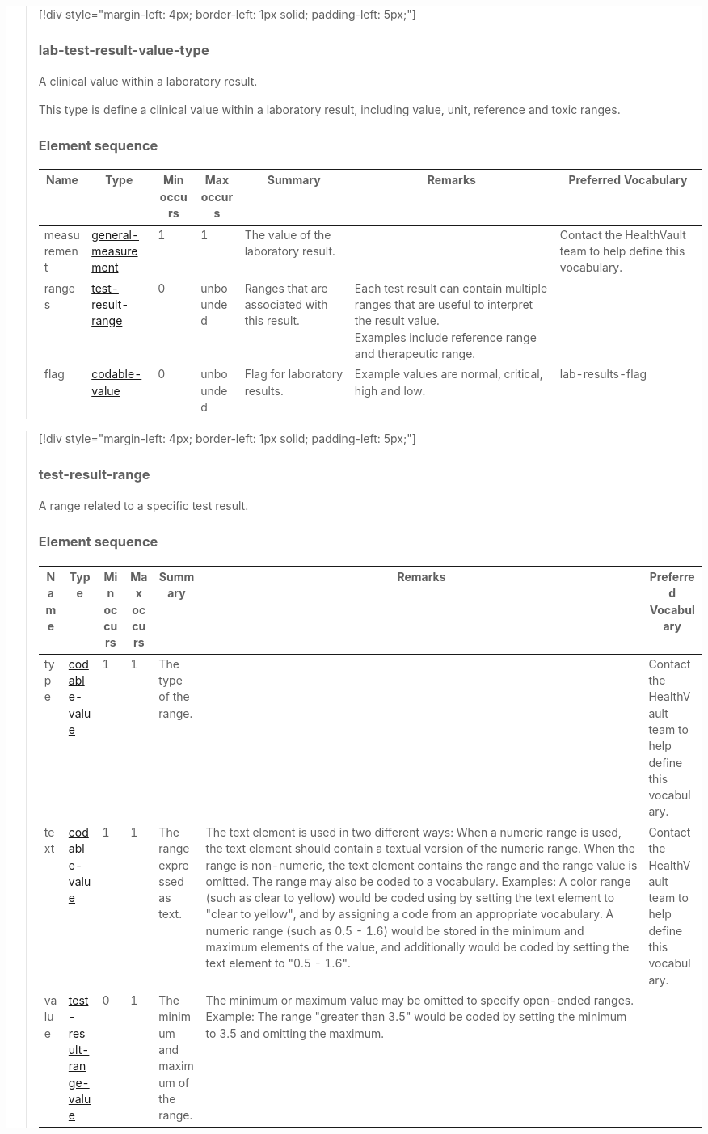 >[!div style="margin-left: 4px; border-left: 1px solid; padding-left: 5px;"]
>
> <a name='lab-test-result-value-type'></a>
>
> ### lab-test-result-value-type
>
> A clinical value within a laboratory result.
>
> This type is define a clinical value within a laboratory result, including value, unit, reference and toxic ranges.
>
> ### Element sequence
>
> Name|Type|Min occurs|Max occurs|Summary|Remarks|Preferred Vocabulary
> ---|---|---|---|---|---|---
> measurement|[general-measurement](xref:HV_3e730686-781f-4616-aa0d-817bba8eb141#general-measurement)|1|1|The value of the laboratory result.||Contact the HealthVault team to help define this vocabulary.
> ranges|[test-result-range](#test-result-range)|0|unbounded|Ranges that are associated with this result.|Each test result can contain multiple ranges that are useful to interpret the result value. <br /> Examples include reference range and therapeutic range.|
> flag|[codable-value](xref:HV_3e730686-781f-4616-aa0d-817bba8eb141#codable-value)|0|unbounded|Flag for laboratory results.|Example values are normal, critical, high and low.|lab-results-flag
>
>

>[!div style="margin-left: 4px; border-left: 1px solid; padding-left: 5px;"]
>
> <a name='test-result-range'></a>
>
> ### test-result-range
>
> A range related to a specific test result.
>
> ### Element sequence
>
> Name|Type|Min occurs|Max occurs|Summary|Remarks|Preferred Vocabulary
> ---|---|---|---|---|---|---
> type|[codable-value](xref:HV_3e730686-781f-4616-aa0d-817bba8eb141#codable-value)|1|1|The type of the range.||Contact the HealthVault team to help define this vocabulary.
> text|[codable-value](xref:HV_3e730686-781f-4616-aa0d-817bba8eb141#codable-value)|1|1|The range expressed as text.|The text element is used in two different ways: When a numeric range is used, the text element should contain a textual version of the numeric range. When the range is non-numeric, the text element contains the range and the range value is omitted. The range may also be coded to a vocabulary. Examples: A color range (such as clear to yellow) would be coded using by setting the text element to "clear to yellow", and by assigning a code from an appropriate vocabulary. A numeric range (such as 0.5 - 1.6) would be stored in the minimum and maximum elements of the value, and additionally would be coded by setting the text element to "0.5 - 1.6".|Contact the HealthVault team to help define this vocabulary.
> value|[test-result-range-value](#test-result-range-value)|0|1|The minimum and maximum of the range.|The minimum or maximum value may be omitted to specify open-ended ranges. Example: The range "greater than 3.5" would be coded by setting the minimum to 3.5 and omitting the maximum.|
>
>
